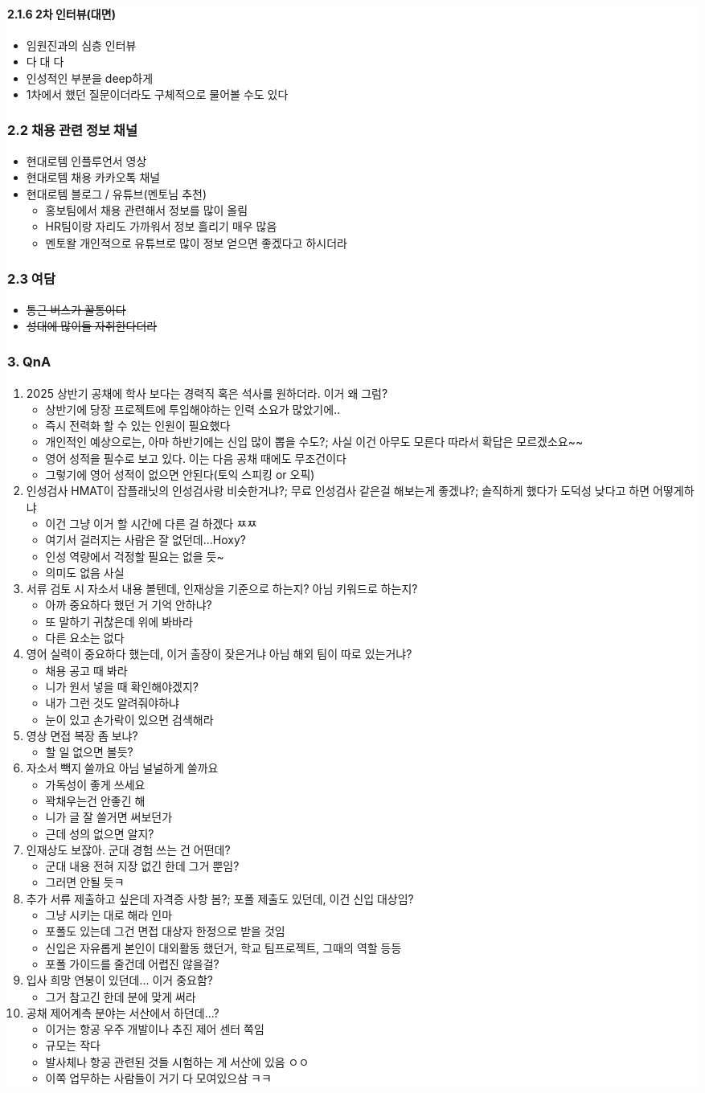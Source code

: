#### 2.1.6 2차 인터뷰(대면)
- 임원진과의 심층 인터뷰
- 다 대 다
- 인성적인 부분을 deep하게
- 1차에서 했던 질문이더라도 구체적으로 물어볼 수도 있다

### 2.2 채용 관련 정보 채널
- 현대로템 인플루언서 영상
- 현대로템 채용 카카오톡 채널
- 현대로템 블로그 / 유튜브(멘토님 추천)
	- 홍보팀에서 채용 관련해서 정보를 많이 올림
	- HR팀이랑 자리도 가까워서 정보 흘리기 매우 많음
	- 멘토왈 개인적으로 유튜브로 많이 정보 얻으면 좋겠다고 하시더라
### 2.3 여담
- ~~통근 버스가 꿀통이다~~
- ~~성대에 많이들 자취한다더라~~

### 3. QnA
1. 2025 상반기 공채에 학사 보다는 경력직 혹은 석사를 원하더라. 이거 왜 그럼?
	- 상반기에 당장 프로젝트에 투입해야하는 인력 소요가 많았기에..
	-  즉시 전력화 할 수 있는 인원이 필요했다
	- 개인적인 예상으로는, 아마 하반기에는 신입 많이 뽑을 수도?; 사실 이건 아무도 모른다 따라서 확답은 모르겠소요~~
	- 영어 성적을 필수로 보고 있다. 이는 다음 공채 때에도 무조건이다
	- 그렇기에 영어 성적이 없으면 안된다(토익 스피킹 or 오픽)
2. 인성검사 HMAT이 잡플래닛의 인성검사랑 비슷한거냐?; 무료 인성검사 같은걸 해보는게 좋겠냐?; 솔직하게 했다가 도덕성 낮다고 하면 어떻게하냐
	- 이건 그냥 이거 할 시간에 다른 걸 하겠다 ㅉㅉ
	- 여기서 걸러지는 사람은 잘 없던데...Hoxy?
	- 인성 역량에서 걱정할 필요는 없을 듯~
	- 의미도 없음 사실
3. 서류 검토 시 자소서 내용 볼텐데, 인재상을 기준으로 하는지? 아님 키워드로 하는지?
	- 아까 중요하다 했던 거 기억 안하냐?
	- 또 말하기 귀찮은데 위에 봐바라
	- 다른 요소는 없다
4. 영어 실력이 중요하다 했는데, 이거 출장이 잦은거냐 아님 해외 팀이 따로 있는거냐?
	- 채용 공고 때 봐라
	- 니가 원서 넣을 때 확인해야겠지?
	- 내가 그런 것도 알려줘야하냐
	- 눈이 있고 손가락이 있으면 검색해라
5. 영상 면접 복장 좀 보냐?
	- 할 일 없으면 볼듯?
6. 자소서 빽지 쓸까요 아님 널널하게 쓸까요
	- 가독성이 좋게 쓰세요
	- 꽉채우는건 안좋긴 해
	- 니가 글 잘 쓸거면 써보던가
	- 근데 성의 없으면 알지?
7. 인재상도 보잖아. 군대 경험 쓰는 건 어떤데?
	- 군대 내용 전혀 지장 없긴 한데 그거 뿐임?
	- 그러면 안될 듯ㅋ
8. 추가 서류 제출하고 싶은데 자격증 사항 봄?; 포폴 제출도 있던데, 이건 신입 대상임?
	- 그냥 시키는 대로 해라 인마
	- 포폴도 있는데 그건 면접 대상자 한정으로 받을 것임
	- 신입은 자유롭게 본인이 대외활동 했던거, 학교 팀프로젝트, 그때의 역할 등등
	- 포폴 가이드를 줄건데 어렵진 않을걸?
9. 입사 희망 연봉이 있던데... 이거 중요함?
	- 그거 참고긴 한데 분에 맞게 써라
10. 공채 제어계측 분야는 서산에서 하던데...?
	- 이거는 항공 우주 개발이나 추진 제어 센터 쪽임
	- 규모는 작다
	- 발사체나 항공 관련된 것들 시험하는 게 서산에 있음 ㅇㅇ
	- 이쪽 업무하는 사람들이 거기 다 모여있으삼 ㅋㅋ
